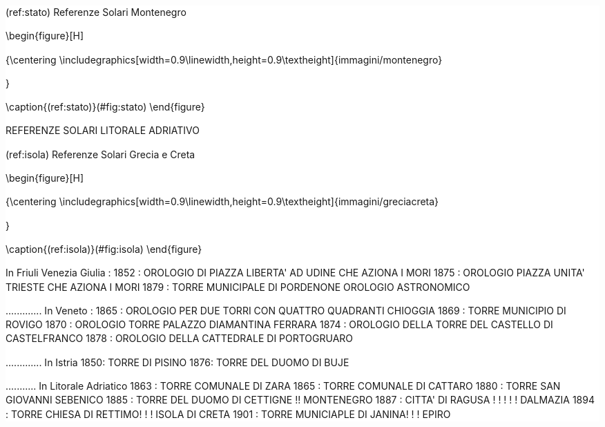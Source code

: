 (ref:stato) Referenze Solari Montenegro

\begin{figure}[H]

{\centering \includegraphics[width=0.9\linewidth,height=0.9\textheight]{immagini/montenegro} 

}

\caption{(ref:stato)}(\#fig:stato)
\end{figure}












REFERENZE SOLARI LITORALE ADRIATIVO

(ref:isola) Referenze Solari Grecia e Creta

\begin{figure}[H]

{\centering \includegraphics[width=0.9\linewidth,height=0.9\textheight]{immagini/greciacreta} 

}

\caption{(ref:isola)}(\#fig:isola)
\end{figure}












In Friuli Venezia Giulia : 
1852 : OROLOGIO DI PIAZZA LIBERTA' AD UDINE CHE AZIONA I MORI
1875 : OROLOGIO PIAZZA UNITA' TRIESTE CHE AZIONA I MORI 
1879 : TORRE MUNICIPALE DI PORDENONE OROLOGIO ASTRONOMICO 

............. 
In Veneto :
1865 : OROLOGIO PER DUE TORRI CON QUATTRO QUADRANTI CHIOGGIA
1869 : TORRE MUNICIPIO DI ROVIGO
1870 : OROLOGIO TORRE PALAZZO DIAMANTINA FERRARA
1874 : OROLOGIO DELLA TORRE DEL CASTELLO DI CASTELFRANCO
1878 : OROLOGIO DELLA CATTEDRALE DI PORTOGRUARO


.............
In Istria 
1850: TORRE DI PISINO
1876: TORRE DEL DUOMO DI BUJE

........... 
In Litorale Adriatico
1863 : TORRE COMUNALE DI ZARA 
1865 : TORRE COMUNALE DI CATTARO
1880 : TORRE SAN GIOVANNI SEBENICO
1885 : TORRE DEL DUOMO DI CETTIGNE !! MONTENEGRO 
1887 : CITTA' DI RAGUSA ! ! ! ! ! DALMAZIA 
1894 : TORRE CHIESA DI RETTIMO! ! ! ISOLA DI CRETA 
1901 : TORRE MUNICIAPLE DI JANINA! ! ! EPIRO 




